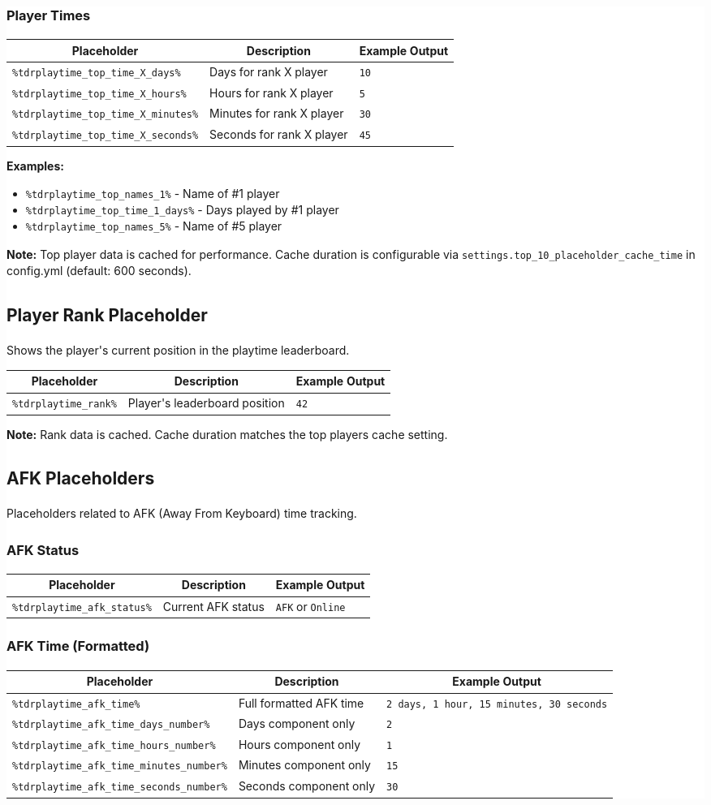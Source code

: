 ### Player Times
| Placeholder | Description | Example Output |
|------------|-------------|----------------|
| `%tdrplaytime_top_time_X_days%` | Days for rank X player | `10` |
| `%tdrplaytime_top_time_X_hours%` | Hours for rank X player | `5` |
| `%tdrplaytime_top_time_X_minutes%` | Minutes for rank X player | `30` |
| `%tdrplaytime_top_time_X_seconds%` | Seconds for rank X player | `45` |

**Examples:**
- `%tdrplaytime_top_names_1%` - Name of #1 player
- `%tdrplaytime_top_time_1_days%` - Days played by #1 player
- `%tdrplaytime_top_names_5%` - Name of #5 player

**Note:** Top player data is cached for performance. Cache duration is configurable via `settings.top_10_placeholder_cache_time` in config.yml (default: 600 seconds).

## Player Rank Placeholder

Shows the player's current position in the playtime leaderboard.

| Placeholder | Description | Example Output |
|------------|-------------|----------------|
| `%tdrplaytime_rank%` | Player's leaderboard position | `42` |

**Note:** Rank data is cached. Cache duration matches the top players cache setting.

## AFK Placeholders

Placeholders related to AFK (Away From Keyboard) time tracking.

### AFK Status
| Placeholder | Description | Example Output |
|------------|-------------|----------------|
| `%tdrplaytime_afk_status%` | Current AFK status | `AFK` or `Online` |

### AFK Time (Formatted)
| Placeholder | Description | Example Output |
|------------|-------------|----------------|
| `%tdrplaytime_afk_time%` | Full formatted AFK time | `2 days, 1 hour, 15 minutes, 30 seconds` |
| `%tdrplaytime_afk_time_days_number%` | Days component only | `2` |
| `%tdrplaytime_afk_time_hours_number%` | Hours component only | `1` |
| `%tdrplaytime_afk_time_minutes_number%` | Minutes component only | `15` |
| `%tdrplaytime_afk_time_seconds_number%` | Seconds component only | `30` |
